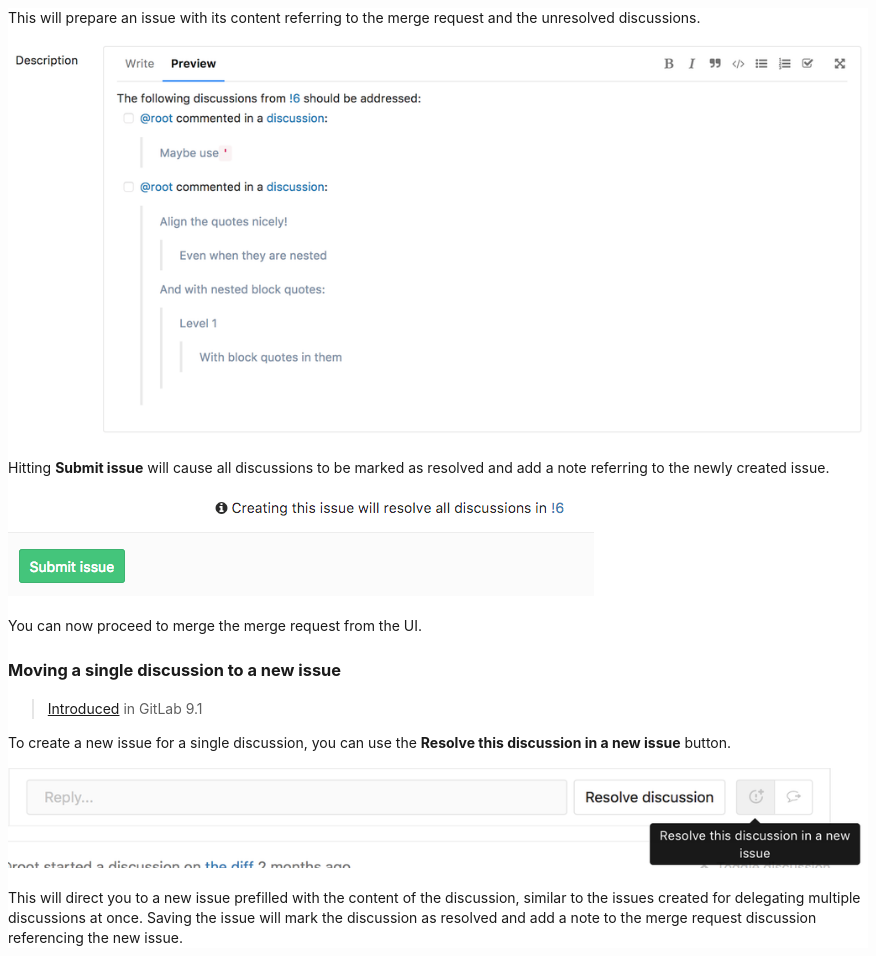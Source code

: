 This will prepare an issue with its content referring to the merge request and
the unresolved discussions.

![Issue mentioning discussions in a merge request](img/preview_issue_for_discussions.png)

Hitting **Submit issue** will cause all discussions to be marked as resolved and
add a note referring to the newly created issue.

![Mark discussions as resolved notice](img/resolve_discussion_issue_notice.png)

You can now proceed to merge the merge request from the UI.

### Moving a single discussion to a new issue

> [Introduced][ce-8266] in GitLab 9.1

To create a new issue for a single discussion, you can use the **Resolve this
discussion in a new issue** button.

![Create issue for discussion](img/new_issue_for_discussion.png)

This will direct you to a new issue prefilled with the content of the
discussion, similar to the issues created for delegating multiple
discussions at once. Saving the issue will mark the discussion as resolved and
add a note to the merge request discussion referencing the new issue.


[ce-5022]: https://gitlab.com/gitlab-org/gitlab-ce/merge_requests/5022
[ce-7125]: https://gitlab.com/gitlab-org/gitlab-ce/merge_requests/7125
[ce-7527]: https://gitlab.com/gitlab-org/gitlab-ce/merge_requests/7527
[ce-7180]: https://gitlab.com/gitlab-org/gitlab-ce/merge_requests/7180
[ce-8266]: https://gitlab.com/gitlab-org/gitlab-ce/merge_requests/8266
[ce-14053]: https://gitlab.com/gitlab-org/gitlab-ce/merge_requests/14053
[ce-14061]: https://gitlab.com/gitlab-org/gitlab-ce/merge_requests/14061
[ce-14531]: https://gitlab.com/gitlab-org/gitlab-ce/merge_requests/14531
[ce-31847]: https://gitlab.com/gitlab-org/gitlab-ce/merge_requests/31847
[resolve-discussion-button]: img/resolve_discussion_button.png
[resolve-comment-button]: img/resolve_comment_button.png
[discussion-view]: img/discussion_view.png
[discussions-resolved]: img/discussions_resolved.png
[markdown]: ../markdown.md
[quick actions]: ../project/quick_actions.md
[permissions]: ../permissions.md
[Reply by email]: ../../administration/reply_by_email.md